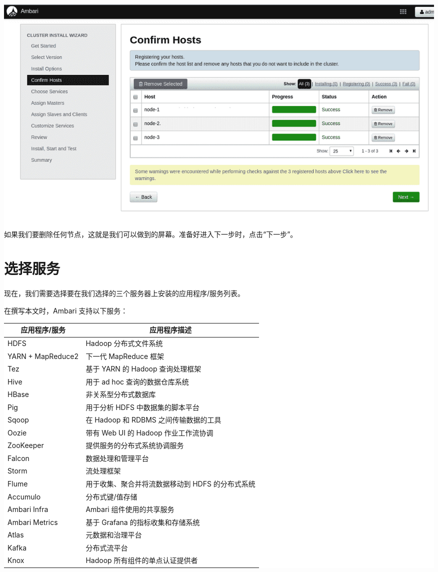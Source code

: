 ![](img/d657b897-b614-45c0-8735-e66399aac561.png)

如果我们要删除任何节点，这就是我们可以做到的屏幕。准备好进入下一步时，点击“下一步”。

# 选择服务

现在，我们需要选择要在我们选择的三个服务器上安装的应用程序/服务列表。

在撰写本文时，Ambari 支持以下服务：

| **应用程序/服务** | **应用程序描述** |
| --- | --- |
| HDFS | Hadoop 分布式文件系统 |
| YARN + MapReduce2 | 下一代 MapReduce 框架 |
| Tez | 基于 YARN 的 Hadoop 查询处理框架 |
| Hive | 用于 ad hoc 查询的数据仓库系统 |
| HBase | 非关系型分布式数据库 |
| Pig | 用于分析 HDFS 中数据集的脚本平台 |
| Sqoop | 在 Hadoop 和 RDBMS 之间传输数据的工具 |
| Oozie | 带有 Web UI 的 Hadoop 作业工作流协调 |
| ZooKeeper | 提供服务的分布式系统协调服务 |
| Falcon | 数据处理和管理平台 |
| Storm | 流处理框架 |
| Flume | 用于收集、聚合并将流数据移动到 HDFS 的分布式系统 |
| Accumulo | 分布式键/值存储 |
| Ambari Infra | Ambari 组件使用的共享服务 |
| Ambari Metrics | 基于 Grafana 的指标收集和存储系统 |
| Atlas | 元数据和治理平台 |
| Kafka | 分布式流平台 |
| Knox | Hadoop 所有组件的单点认证提供者 |